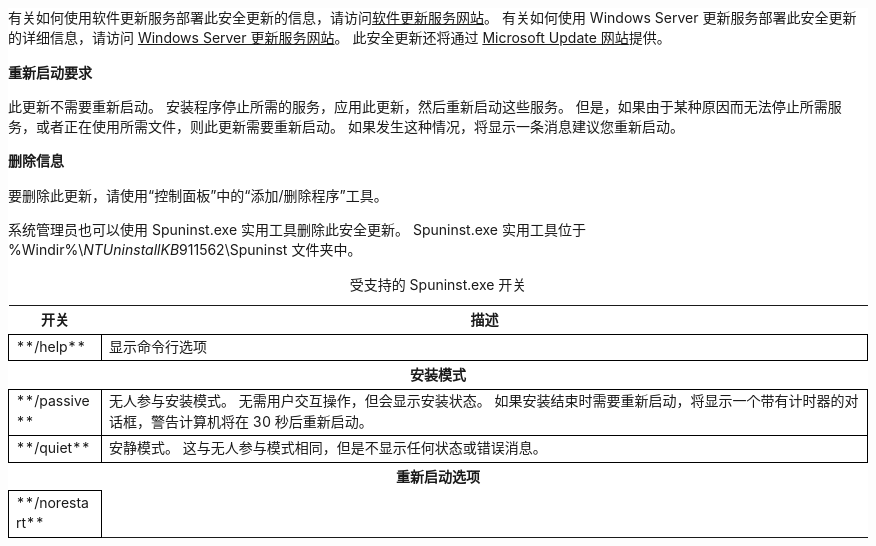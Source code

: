 有关如何使用软件更新服务部署此安全更新的信息，请访问[软件更新服务网站](http://go.microsoft.com/fwlink/?linkid=21125)。 有关如何使用 Windows Server 更新服务部署此安全更新的详细信息，请访问 [Windows Server 更新服务网站](http://go.microsoft.com/fwlink/?linkid=50120)。 此安全更新还将通过 [Microsoft Update 网站](http://update.microsoft.com/microsoftupdate)提供。

**重新启动要求**

此更新不需要重新启动。 安装程序停止所需的服务，应用此更新，然后重新启动这些服务。 但是，如果由于某种原因而无法停止所需服务，或者正在使用所需文件，则此更新需要重新启动。 如果发生这种情况，将显示一条消息建议您重新启动。

**删除信息**

要删除此更新，请使用“控制面板”中的“添加/删除程序”工具。

系统管理员也可以使用 Spuninst.exe 实用工具删除此安全更新。 Spuninst.exe 实用工具位于 %Windir%\\$NTUninstallKB911562$\\Spuninst 文件夹中。

<p></p>

<table class="dataTable">
<caption>
受支持的 Spuninst.exe 开关
</caption>
<tr class="thead">
<th>
开关
</th>
<th>
描述
</th>
</tr>
<tr>
<td style="border:1px solid black;">
**/help**
</td>
<td style="border:1px solid black;">
显示命令行选项
</td>
</tr>
<tr>
<th colspan="2">
安装模式
</th>
</tr>
<tr class="alternateRow">
<td style="border:1px solid black;">
**/passive**
</td>
<td style="border:1px solid black;">
无人参与安装模式。 无需用户交互操作，但会显示安装状态。 如果安装结束时需要重新启动，将显示一个带有计时器的对话框，警告计算机将在 30 秒后重新启动。
</td>
</tr>
<tr>
<td style="border:1px solid black;">
**/quiet**
</td>
<td style="border:1px solid black;">
安静模式。 这与无人参与模式相同，但是不显示任何状态或错误消息。
</td>
</tr>
<tr>
<th colspan="2">
重新启动选项
</th>
</tr>
<tr class="alternateRow">
<td style="border:1px solid black;">
**/norestart**